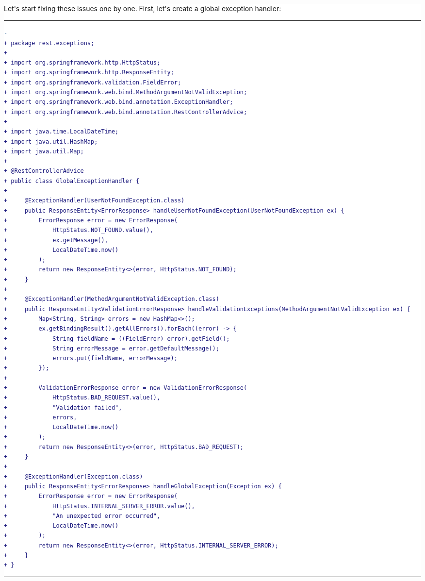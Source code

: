 Let's start fixing these issues one by one. First, let's create a global exception handler:
 
 
 
 
---
 
```diff
- 
+ package rest.exceptions;
+ 
+ import org.springframework.http.HttpStatus;
+ import org.springframework.http.ResponseEntity;
+ import org.springframework.validation.FieldError;
+ import org.springframework.web.bind.MethodArgumentNotValidException;
+ import org.springframework.web.bind.annotation.ExceptionHandler;
+ import org.springframework.web.bind.annotation.RestControllerAdvice;
+ 
+ import java.time.LocalDateTime;
+ import java.util.HashMap;
+ import java.util.Map;
+ 
+ @RestControllerAdvice
+ public class GlobalExceptionHandler {
+ 
+     @ExceptionHandler(UserNotFoundException.class)
+     public ResponseEntity<ErrorResponse> handleUserNotFoundException(UserNotFoundException ex) {
+         ErrorResponse error = new ErrorResponse(
+             HttpStatus.NOT_FOUND.value(),
+             ex.getMessage(),
+             LocalDateTime.now()
+         );
+         return new ResponseEntity<>(error, HttpStatus.NOT_FOUND);
+     }
+ 
+     @ExceptionHandler(MethodArgumentNotValidException.class)
+     public ResponseEntity<ValidationErrorResponse> handleValidationExceptions(MethodArgumentNotValidException ex) {
+         Map<String, String> errors = new HashMap<>();
+         ex.getBindingResult().getAllErrors().forEach((error) -> {
+             String fieldName = ((FieldError) error).getField();
+             String errorMessage = error.getDefaultMessage();
+             errors.put(fieldName, errorMessage);
+         });
+         
+         ValidationErrorResponse error = new ValidationErrorResponse(
+             HttpStatus.BAD_REQUEST.value(),
+             "Validation failed",
+             errors,
+             LocalDateTime.now()
+         );
+         return new ResponseEntity<>(error, HttpStatus.BAD_REQUEST);
+     }
+ 
+     @ExceptionHandler(Exception.class)
+     public ResponseEntity<ErrorResponse> handleGlobalException(Exception ex) {
+         ErrorResponse error = new ErrorResponse(
+             HttpStatus.INTERNAL_SERVER_ERROR.value(),
+             "An unexpected error occurred",
+             LocalDateTime.now()
+         );
+         return new ResponseEntity<>(error, HttpStatus.INTERNAL_SERVER_ERROR);
+     }
+ } 
```
 
---